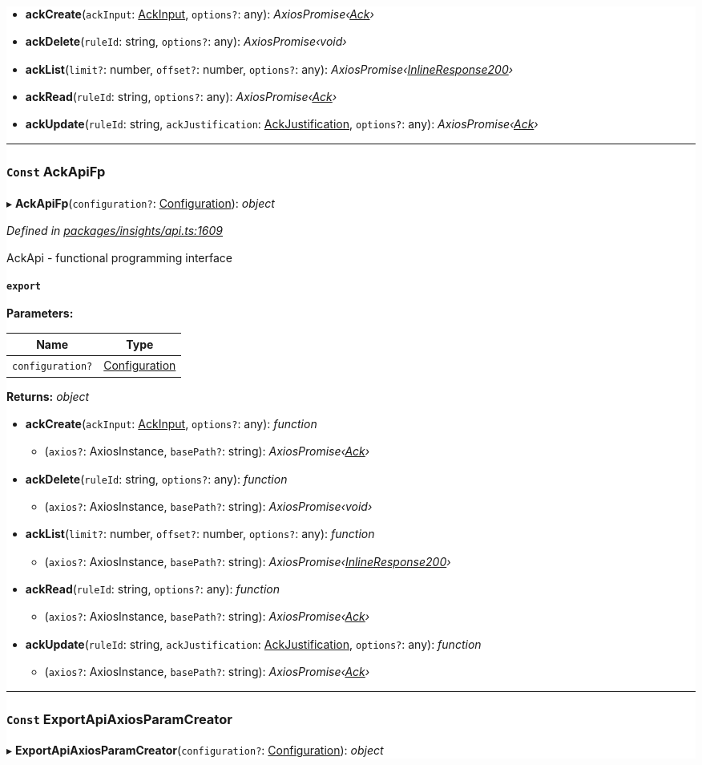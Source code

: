* **ackCreate**(`ackInput`: [AckInput](interfaces/ackinput.md), `options?`: any): *AxiosPromise‹[Ack](interfaces/ack.md)›*

* **ackDelete**(`ruleId`: string, `options?`: any): *AxiosPromise‹void›*

* **ackList**(`limit?`: number, `offset?`: number, `options?`: any): *AxiosPromise‹[InlineResponse200](interfaces/inlineresponse200.md)›*

* **ackRead**(`ruleId`: string, `options?`: any): *AxiosPromise‹[Ack](interfaces/ack.md)›*

* **ackUpdate**(`ruleId`: string, `ackJustification`: [AckJustification](interfaces/ackjustification.md), `options?`: any): *AxiosPromise‹[Ack](interfaces/ack.md)›*

___

### `Const` AckApiFp

▸ **AckApiFp**(`configuration?`: [Configuration](classes/configuration.md)): *object*

*Defined in [packages/insights/api.ts:1609](https://github.com/RedHatInsights/javascript-clients/blob/master/packages/insights/api.ts#L1609)*

AckApi - functional programming interface

**`export`** 

**Parameters:**

Name | Type |
------ | ------ |
`configuration?` | [Configuration](classes/configuration.md) |

**Returns:** *object*

* **ackCreate**(`ackInput`: [AckInput](interfaces/ackinput.md), `options?`: any): *function*

  * (`axios?`: AxiosInstance, `basePath?`: string): *AxiosPromise‹[Ack](interfaces/ack.md)›*

* **ackDelete**(`ruleId`: string, `options?`: any): *function*

  * (`axios?`: AxiosInstance, `basePath?`: string): *AxiosPromise‹void›*

* **ackList**(`limit?`: number, `offset?`: number, `options?`: any): *function*

  * (`axios?`: AxiosInstance, `basePath?`: string): *AxiosPromise‹[InlineResponse200](interfaces/inlineresponse200.md)›*

* **ackRead**(`ruleId`: string, `options?`: any): *function*

  * (`axios?`: AxiosInstance, `basePath?`: string): *AxiosPromise‹[Ack](interfaces/ack.md)›*

* **ackUpdate**(`ruleId`: string, `ackJustification`: [AckJustification](interfaces/ackjustification.md), `options?`: any): *function*

  * (`axios?`: AxiosInstance, `basePath?`: string): *AxiosPromise‹[Ack](interfaces/ack.md)›*

___

### `Const` ExportApiAxiosParamCreator

▸ **ExportApiAxiosParamCreator**(`configuration?`: [Configuration](classes/configuration.md)): *object*
